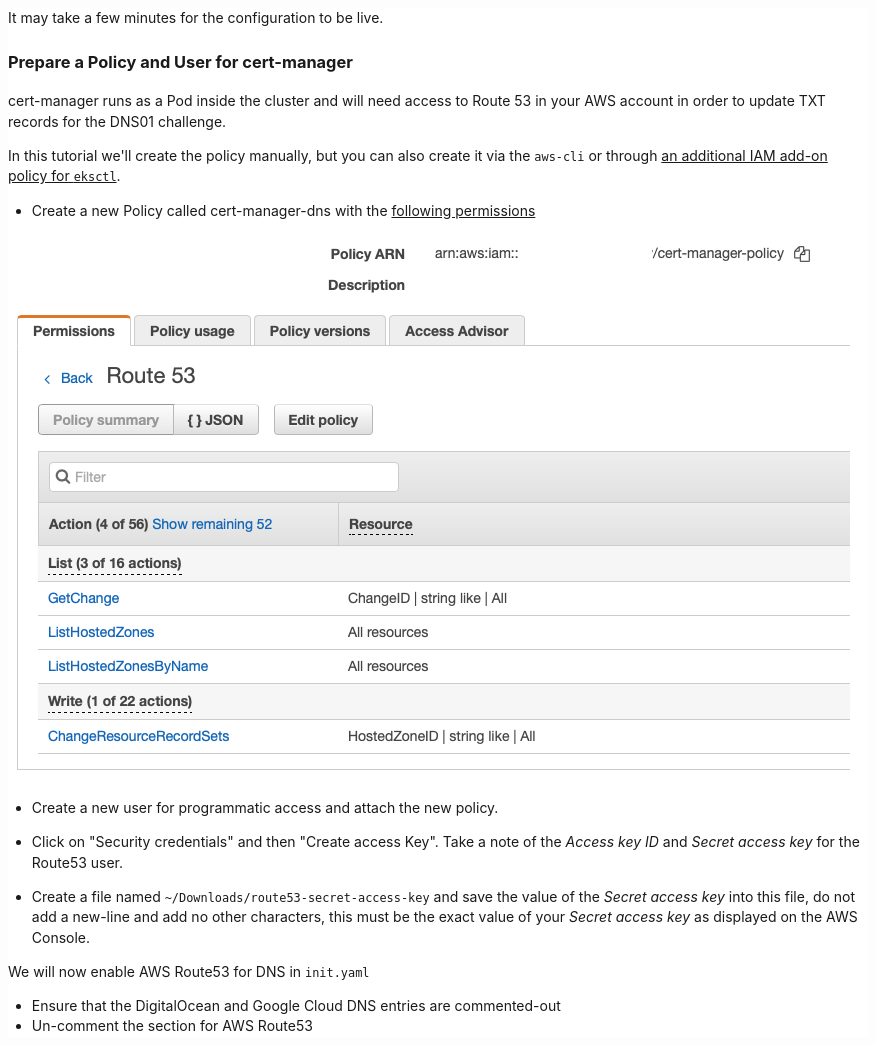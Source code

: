 It may take a few minutes for the configuration to be live.

### Prepare a Policy and User for cert-manager

cert-manager runs as a Pod inside the cluster and will need access to Route 53 in your AWS account in order to update TXT records for the DNS01 challenge.

In this tutorial we'll create the policy manually, but you can also create it via the `aws-cli` or through [an additional IAM add-on policy for `eksctl`](https://eksctl.io/usage/iam-policies/).

* Create a new Policy called cert-manager-dns with the [following permissions](https://docs.cert-manager.io/en/latest/tasks/acme/configuring-dns01/route53.html)

![Policy options](/images/2019-aws-ofc/policy-options.png)

* Create a new user for programmatic access and attach the new policy.

* Click on "Security credentials" and then "Create access Key". Take a note of the *Access key ID* and *Secret access key* for the Route53 user.

* Create a file named `~/Downloads/route53-secret-access-key` and save the value of the *Secret access key* into this file, do not add a new-line and add no other characters, this must be the exact value of your *Secret access key* as displayed on the AWS Console.

We will now enable AWS Route53 for DNS in `init.yaml`

* Ensure that the DigitalOcean and Google Cloud DNS entries are commented-out
* Un-comment the section for AWS Route53
